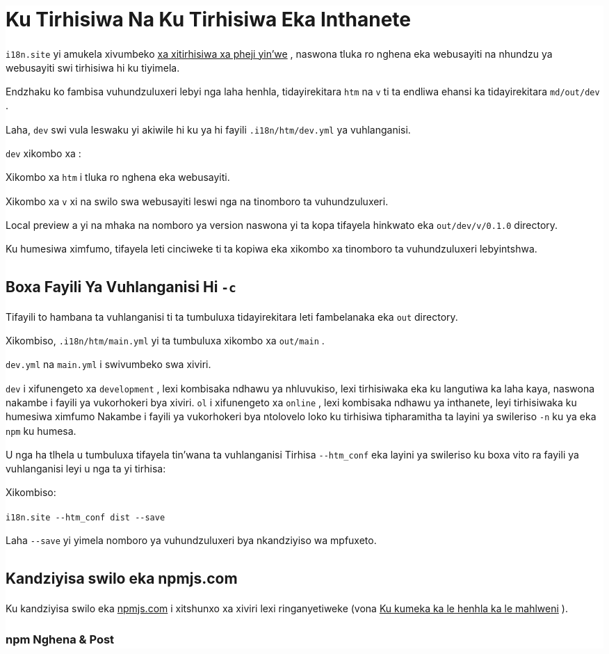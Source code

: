 # Ku Tirhisiwa Na Ku Tirhisiwa Eka Inthanete

`i18n.site` yi amukela xivumbeko [xa xitirhisiwa xa pheji yin’we](https://developer.mozilla.org/docs/Glossary/SPA) , naswona tluka ro nghena eka webusayiti na nhundzu ya webusayiti swi tirhisiwa hi ku tiyimela.

Endzhaku ko fambisa vuhundzuluxeri lebyi nga laha henhla, tidayirekitara `htm` na `v` ti ta endliwa ehansi ka tidayirekitara `md/out/dev` .

Laha, `dev` swi vula leswaku yi akiwile hi ku ya hi fayili `.i18n/htm/dev.yml` ya vuhlanganisi.

`dev` xikombo xa :

Xikombo xa `htm` i tluka ro nghena eka webusayiti.

Xikombo xa `v` xi na swilo swa webusayiti leswi nga na tinomboro ta vuhundzuluxeri.

Local preview a yi na mhaka na nomboro ya version naswona yi ta kopa tifayela hinkwato eka `out/dev/v/0.1.0` directory.

Ku humesiwa ximfumo, tifayela leti cinciweke ti ta kopiwa eka xikombo xa tinomboro ta vuhundzuluxeri lebyintshwa.

## Boxa Fayili Ya Vuhlanganisi Hi `-c`

Tifayili to hambana ta vuhlanganisi ti ta tumbuluxa tidayirekitara leti fambelanaka eka `out` directory.

Xikombiso, `.i18n/htm/main.yml` yi ta tumbuluxa xikombo xa `out/main` .

`dev.yml` na `main.yml` i swivumbeko swa xiviri.

`dev` i xifunengeto xa `development` , lexi kombisaka ndhawu ya nhluvukiso, lexi tirhisiwaka eka ku langutiwa ka laha kaya, naswona nakambe i fayili ya vukorhokeri bya xiviri.
`ol` i xifunengeto xa `online` , lexi kombisaka ndhawu ya inthanete, leyi tirhisiwaka ku humesiwa ximfumo Nakambe i fayili ya vukorhokeri bya ntolovelo loko ku tirhisiwa tipharamitha ta layini ya swileriso `-n` ku ya eka `npm` ku humesa.

U nga ha tlhela u tumbuluxa tifayela tin’wana ta vuhlanganisi Tirhisa `--htm_conf` eka layini ya swileriso ku boxa vito ra fayili ya vuhlanganisi leyi u nga ta yi tirhisa:

Xikombiso:
```
i18n.site --htm_conf dist --save
```

Laha `--save` yi yimela nomboro ya vuhundzuluxeri bya nkandziyiso wa mpfuxeto.

## <a rel=id href="#npm" id="npm"></a> Kandziyisa swilo eka npmjs.com

Ku kandziyisa swilo eka [npmjs.com](//npmjs.com) i xitshunxo xa xiviri lexi ringanyetiweke (vona [Ku kumeka ka le henhla ka le mahlweni](/i18n.site/feature#ha) ).

### npm Nghena & Post

